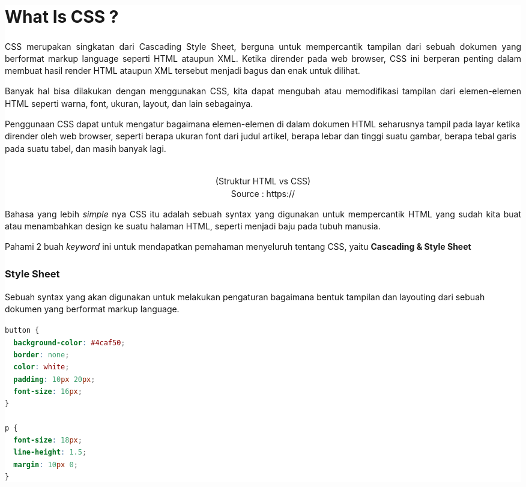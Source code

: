 # What Is CSS ?

<p align=justify>
CSS merupakan singkatan dari Cascading Style Sheet,
berguna untuk mempercantik tampilan dari sebuah dokumen yang 
berformat markup language seperti HTML ataupun XML.
Ketika dirender pada web browser, CSS ini berperan penting dalam membuat hasil render HTML
ataupun XML tersebut menjadi bagus dan enak untuk dilihat.
</p>

<p align=justify>
Banyak hal bisa dilakukan dengan menggunakan CSS,  kita dapat mengubah atau memodifikasi tampilan dari elemen-elemen HTML seperti warna, font, ukuran, layout, dan lain sebagainya.

Penggunaan CSS dapat untuk mengatur bagaimana elemen-elemen di dalam dokumen HTML seharusnya tampil pada layar ketika dirender oleh web browser, seperti berapa ukuran font dari judul artikel, berapa lebar dan tinggi suatu gambar, berapa tebal garis pada suatu tabel, dan masih banyak lagi.

</p>

<p align=center>
    <img src="">
    <br> (Struktur HTML vs CSS)
    <br> Source : https://
</p>

<p align="justify">
    Bahasa yang lebih <i>simple</i> nya CSS itu adalah sebuah syntax yang digunakan untuk mempercantik HTML yang sudah kita buat atau menambahkan design ke suatu halaman HTML, seperti menjadi baju pada tubuh manusia.
</p>

Pahami 2 buah _keyword_ ini untuk mendapatkan pemahaman menyeluruh tentang CSS, yaitu **Cascading & Style Sheet**

### Style Sheet

Sebuah syntax yang akan digunakan untuk melakukan pengaturan bagaimana bentuk tampilan dan layouting dari sebuah dokumen yang berformat markup language.

```css
button {
  background-color: #4caf50;
  border: none;
  color: white;
  padding: 10px 20px;
  font-size: 16px;
}

p {
  font-size: 18px;
  line-height: 1.5;
  margin: 10px 0;
}
```
